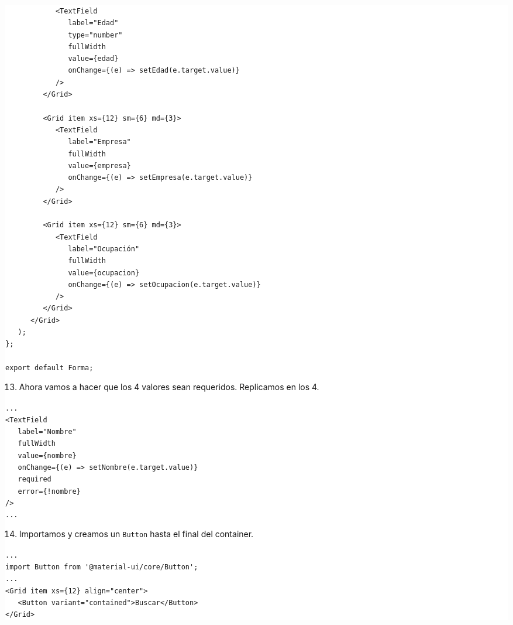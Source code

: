 ```
            <TextField
               label="Edad"
               type="number"
               fullWidth
               value={edad}
               onChange={(e) => setEdad(e.target.value)}
            />
         </Grid>

         <Grid item xs={12} sm={6} md={3}>
            <TextField
               label="Empresa"
               fullWidth
               value={empresa}
               onChange={(e) => setEmpresa(e.target.value)}
            />
         </Grid>

         <Grid item xs={12} sm={6} md={3}>
            <TextField
               label="Ocupación"
               fullWidth
               value={ocupacion}
               onChange={(e) => setOcupacion(e.target.value)}
            />
         </Grid>
      </Grid>
   );
};

export default Forma;
```

13. Ahora vamos a hacer que los 4 valores sean requeridos. Replicamos en los 4.
```
...
<TextField
   label="Nombre"
   fullWidth
   value={nombre}
   onChange={(e) => setNombre(e.target.value)}
   required
   error={!nombre}
/>
...
```

14. Importamos y creamos un `Button` hasta el final del container.
```
...
import Button from '@material-ui/core/Button';
...
<Grid item xs={12} align="center">
   <Button variant="contained">Buscar</Button>
</Grid>
```
